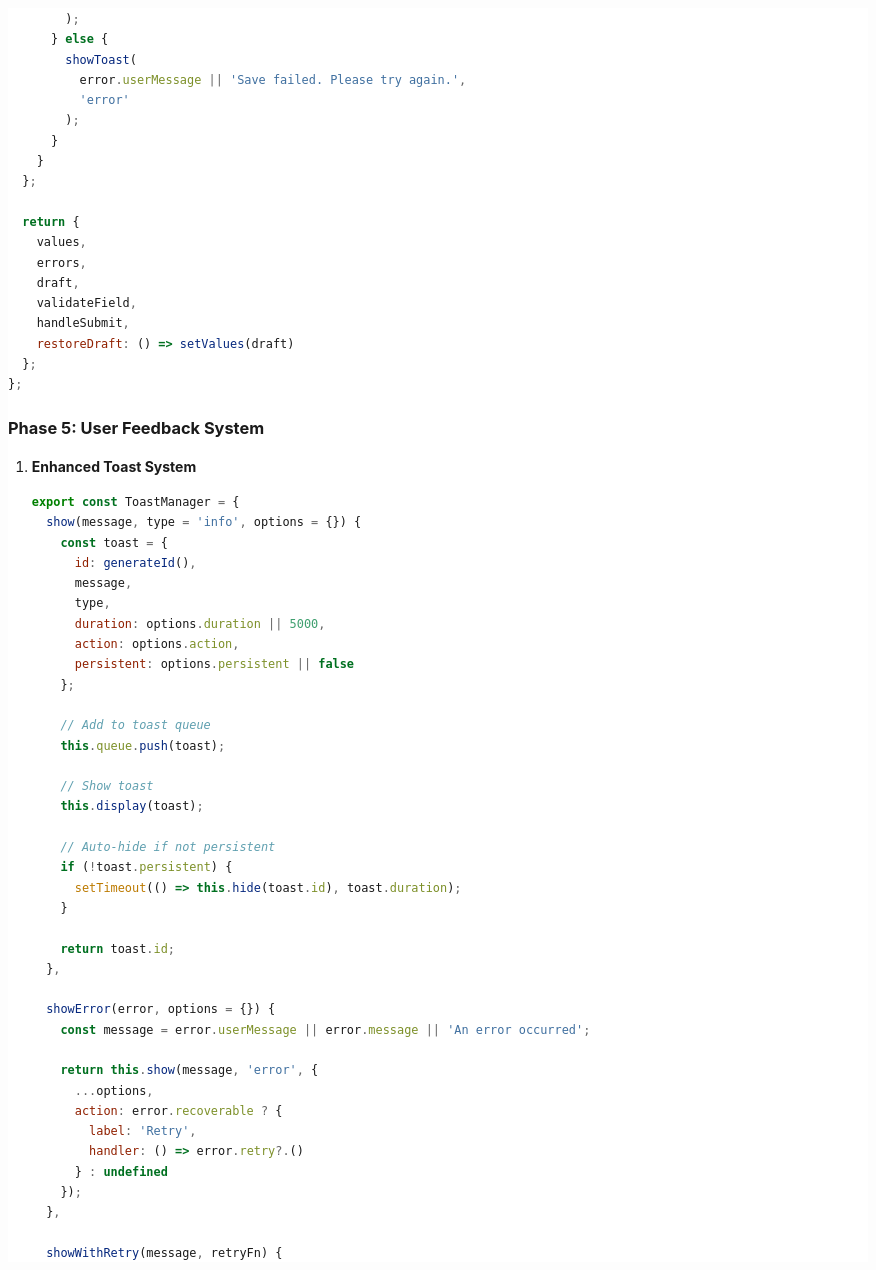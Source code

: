    ```javascript
           );
         } else {
           showToast(
             error.userMessage || 'Save failed. Please try again.',
             'error'
           );
         }
       }
     };
     
     return {
       values,
       errors,
       draft,
       validateField,
       handleSubmit,
       restoreDraft: () => setValues(draft)
     };
   };
   ```

### Phase 5: User Feedback System

1. **Enhanced Toast System**
   ```javascript
   export const ToastManager = {
     show(message, type = 'info', options = {}) {
       const toast = {
         id: generateId(),
         message,
         type,
         duration: options.duration || 5000,
         action: options.action,
         persistent: options.persistent || false
       };
       
       // Add to toast queue
       this.queue.push(toast);
       
       // Show toast
       this.display(toast);
       
       // Auto-hide if not persistent
       if (!toast.persistent) {
         setTimeout(() => this.hide(toast.id), toast.duration);
       }
       
       return toast.id;
     },
     
     showError(error, options = {}) {
       const message = error.userMessage || error.message || 'An error occurred';
       
       return this.show(message, 'error', {
         ...options,
         action: error.recoverable ? {
           label: 'Retry',
           handler: () => error.retry?.()
         } : undefined
       });
     },
     
     showWithRetry(message, retryFn) {
   ```
